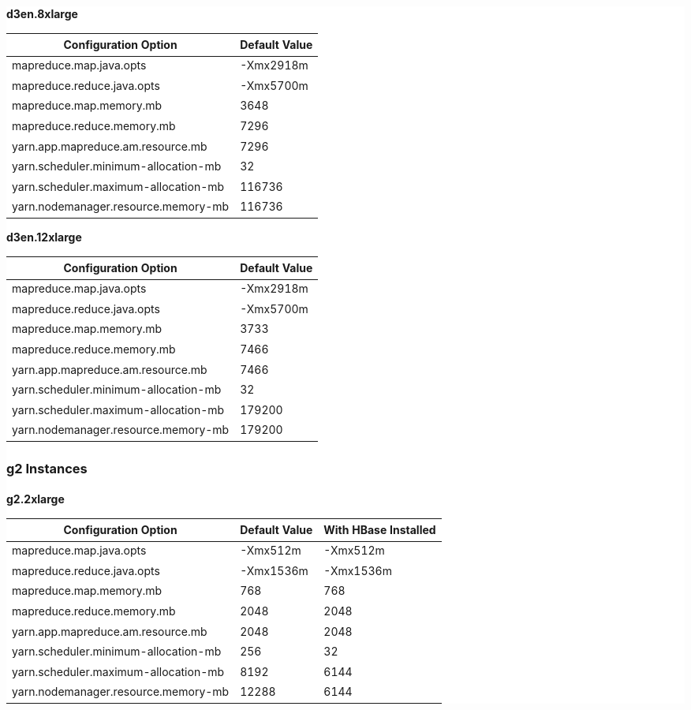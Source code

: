 
**d3en\.8xlarge**  

| Configuration Option | Default Value | 
| --- | --- | 
| mapreduce\.map\.java\.opts | \-Xmx2918m | 
| mapreduce\.reduce\.java\.opts | \-Xmx5700m | 
| mapreduce\.map\.memory\.mb | 3648 | 
| mapreduce\.reduce\.memory\.mb | 7296 | 
| yarn\.app\.mapreduce\.am\.resource\.mb | 7296 | 
| yarn\.scheduler\.minimum\-allocation\-mb | 32 | 
| yarn\.scheduler\.maximum\-allocation\-mb | 116736 | 
| yarn\.nodemanager\.resource\.memory\-mb | 116736 | 


**d3en\.12xlarge**  

| Configuration Option | Default Value | 
| --- | --- | 
| mapreduce\.map\.java\.opts | \-Xmx2918m | 
| mapreduce\.reduce\.java\.opts | \-Xmx5700m | 
| mapreduce\.map\.memory\.mb | 3733 | 
| mapreduce\.reduce\.memory\.mb | 7466 | 
| yarn\.app\.mapreduce\.am\.resource\.mb | 7466 | 
| yarn\.scheduler\.minimum\-allocation\-mb | 32 | 
| yarn\.scheduler\.maximum\-allocation\-mb | 179200 | 
| yarn\.nodemanager\.resource\.memory\-mb | 179200 | 

### g2 Instances<a name="emr-hadoop-task-config-g2"></a>


**g2\.2xlarge**  

| Configuration Option | Default Value | With HBase Installed | 
| --- | --- | --- | 
| mapreduce\.map\.java\.opts | \-Xmx512m | \-Xmx512m | 
| mapreduce\.reduce\.java\.opts | \-Xmx1536m | \-Xmx1536m | 
| mapreduce\.map\.memory\.mb | 768 | 768 | 
| mapreduce\.reduce\.memory\.mb | 2048 | 2048 | 
| yarn\.app\.mapreduce\.am\.resource\.mb | 2048 | 2048 | 
| yarn\.scheduler\.minimum\-allocation\-mb | 256 | 32 | 
| yarn\.scheduler\.maximum\-allocation\-mb | 8192 | 6144 | 
| yarn\.nodemanager\.resource\.memory\-mb | 12288 | 6144 | 
